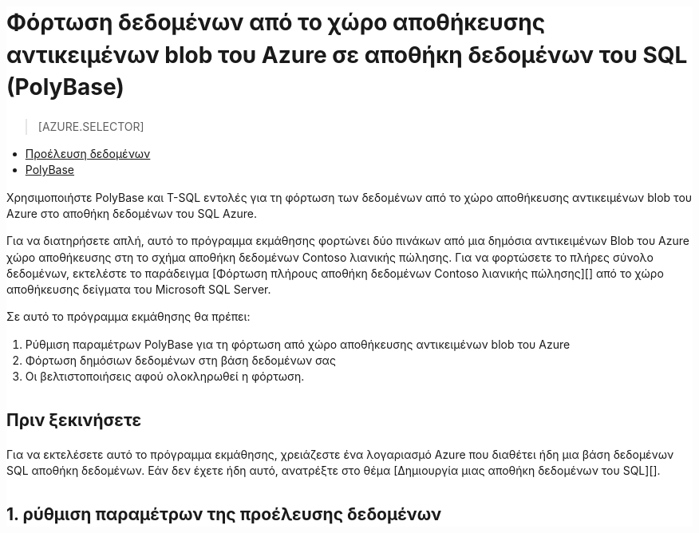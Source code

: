 <properties
   pageTitle="Φόρτωση δεδομένων από το χώρο αποθήκευσης αντικειμένων blob του Azure σε αποθήκη δεδομένων του SQL (PolyBase) | Microsoft Azure"
   description="Μάθετε πώς μπορείτε να χρησιμοποιήσετε PolyBase για να φορτώσετε δεδομένα από το χώρο αποθήκευσης αντικειμένων blob του Azure σε αποθήκη δεδομένων του SQL. Φόρτωση μερικούς πίνακες από δημόσιων δεδομένων σε σχήμα αποθήκη δεδομένων Contoso λιανικής πώλησης."
   services="sql-data-warehouse"
   documentationCenter="NA"
   authors="ckarst"
   manager="barbkess"
   editor=""/>

<tags
   ms.service="sql-data-warehouse"
   ms.devlang="NA"
   ms.topic="article"
   ms.tgt_pltfrm="NA"
   ms.workload="data-services"
   ms.date="08/25/2016"
   ms.author="cakarst;barbkess;sonyama"/>


# <a name="load-data-from-azure-blob-storage-into-sql-data-warehouse-polybase"></a>Φόρτωση δεδομένων από το χώρο αποθήκευσης αντικειμένων blob του Azure σε αποθήκη δεδομένων του SQL (PolyBase)

> [AZURE.SELECTOR]
- [Προέλευση δεδομένων](sql-data-warehouse-load-from-azure-blob-storage-with-data-factory.md)
- [PolyBase](sql-data-warehouse-load-from-azure-blob-storage-with-polybase.md)

Χρησιμοποιήστε PolyBase και T-SQL εντολές για τη φόρτωση των δεδομένων από το χώρο αποθήκευσης αντικειμένων blob του Azure στο αποθήκη δεδομένων του SQL Azure. 

Για να διατηρήσετε απλή, αυτό το πρόγραμμα εκμάθησης φορτώνει δύο πινάκων από μια δημόσια αντικειμένων Blob του Azure χώρο αποθήκευσης στη το σχήμα αποθήκη δεδομένων Contoso λιανικής πώλησης. Για να φορτώσετε το πλήρες σύνολο δεδομένων, εκτελέστε το παράδειγμα [Φόρτωση πλήρους αποθήκη δεδομένων Contoso λιανικής πώλησης][] από το χώρο αποθήκευσης δείγματα του Microsoft SQL Server.

Σε αυτό το πρόγραμμα εκμάθησης θα πρέπει:

1. Ρύθμιση παραμέτρων PolyBase για τη φόρτωση από χώρο αποθήκευσης αντικειμένων blob του Azure
2. Φόρτωση δημόσιων δεδομένων στη βάση δεδομένων σας
3. Οι βελτιστοποιήσεις αφού ολοκληρωθεί η φόρτωση.


## <a name="before-you-begin"></a>Πριν ξεκινήσετε
Για να εκτελέσετε αυτό το πρόγραμμα εκμάθησης, χρειάζεστε ένα λογαριασμό Azure που διαθέτει ήδη μια βάση δεδομένων SQL αποθήκη δεδομένων. Εάν δεν έχετε ήδη αυτό, ανατρέξτε στο θέμα [Δημιουργία μιας αποθήκη δεδομένων του SQL][].

## <a name="1-configure-the-data-source"></a>1. ρύθμιση παραμέτρων της προέλευσης δεδομένων


[Δημιουργήστε μια αποθήκη δεδομένων SQL]: sql-data-warehouse-get-started-provision.md
[Load data into SQL Data Warehouse]: sql-data-warehouse-overview-load.md
[Επισκόπηση ανάπτυξης αποθήκη δεδομένων του SQL]: sql-data-warehouse-overview-develop.md
[Διαχείριση columnstore ευρετηρίων]: sql-data-warehouse-tables-index.md
[Στατιστικά στοιχεία]: sql-data-warehouse-tables-statistics.md
[CTAS]: sql-data-warehouse-develop-ctas.md
[label]: sql-data-warehouse-develop-label.md
[ΔΗΜΙΟΥΡΓΊΑ ΕΞΩΤΕΡΙΚΉΣ ΠΡΟΈΛΕΥΣΗΣ ΔΕΔΟΜΈΝΩΝ]: https://msdn.microsoft.com/en-us/library/dn935022.aspx
[ΔΗΜΙΟΥΡΓΊΑ ΕΞΩΤΕΡΙΚΌ ΑΡΧΕΊΟ ΜΟΡΦΉΣ]: https://msdn.microsoft.com/en-us/library/dn935026.aspx
[ΔΗΜΙΟΥΡΓΊΑ ΠΊΝΑΚΑ ΩΣ ΕΠΙΛΟΓΉ (Transact-SQL)]: https://msdn.microsoft.com/library/mt204041.aspx
[sys.dm_pdw_exec_requests]: https://msdn.microsoft.com/library/mt203887.aspx
[REBUILD]: https://msdn.microsoft.com/library/ms188388.aspx
[Microsoft Download Center]: http://www.microsoft.com/download/details.aspx?id=36433
[Φόρτωση του πλήρους αποθήκη δεδομένων Contoso λιανικής πώλησης]: https://github.com/Microsoft/sql-server-samples/tree/master/samples/databases/contoso-data-warehouse/readme.md